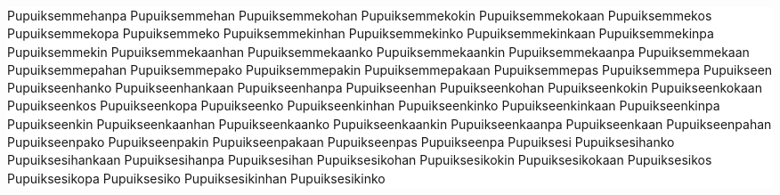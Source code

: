 Pupuiksemmehanpa
Pupuiksemmehan
Pupuiksemmekohan
Pupuiksemmekokin
Pupuiksemmekokaan
Pupuiksemmekos
Pupuiksemmekopa
Pupuiksemmeko
Pupuiksemmekinhan
Pupuiksemmekinko
Pupuiksemmekinkaan
Pupuiksemmekinpa
Pupuiksemmekin
Pupuiksemmekaanhan
Pupuiksemmekaanko
Pupuiksemmekaankin
Pupuiksemmekaanpa
Pupuiksemmekaan
Pupuiksemmepahan
Pupuiksemmepako
Pupuiksemmepakin
Pupuiksemmepakaan
Pupuiksemmepas
Pupuiksemmepa
Pupuikseen
Pupuikseenhanko
Pupuikseenhankaan
Pupuikseenhanpa
Pupuikseenhan
Pupuikseenkohan
Pupuikseenkokin
Pupuikseenkokaan
Pupuikseenkos
Pupuikseenkopa
Pupuikseenko
Pupuikseenkinhan
Pupuikseenkinko
Pupuikseenkinkaan
Pupuikseenkinpa
Pupuikseenkin
Pupuikseenkaanhan
Pupuikseenkaanko
Pupuikseenkaankin
Pupuikseenkaanpa
Pupuikseenkaan
Pupuikseenpahan
Pupuikseenpako
Pupuikseenpakin
Pupuikseenpakaan
Pupuikseenpas
Pupuikseenpa
Pupuiksesi
Pupuiksesihanko
Pupuiksesihankaan
Pupuiksesihanpa
Pupuiksesihan
Pupuiksesikohan
Pupuiksesikokin
Pupuiksesikokaan
Pupuiksesikos
Pupuiksesikopa
Pupuiksesiko
Pupuiksesikinhan
Pupuiksesikinko